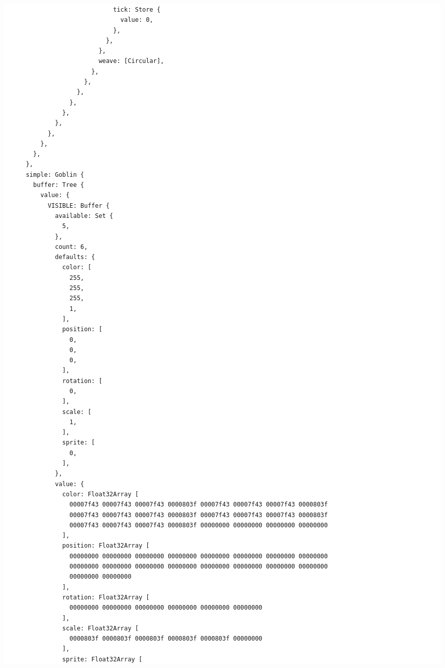                                   tick: Store {
                                    value: 0,
                                  },
                                },
                              },
                              weave: [Circular],
                            },
                          },
                        },
                      },
                    },
                  },
                },
              },
            },
          },
          simple: Goblin {
            buffer: Tree {
              value: {
                VISIBLE: Buffer {
                  available: Set {
                    5,
                  },
                  count: 6,
                  defaults: {
                    color: [
                      255,
                      255,
                      255,
                      1,
                    ],
                    position: [
                      0,
                      0,
                      0,
                    ],
                    rotation: [
                      0,
                    ],
                    scale: [
                      1,
                    ],
                    sprite: [
                      0,
                    ],
                  },
                  value: {
                    color: Float32Array [
                      00007f43 00007f43 00007f43 0000803f 00007f43 00007f43 00007f43 0000803f
                      00007f43 00007f43 00007f43 0000803f 00007f43 00007f43 00007f43 0000803f
                      00007f43 00007f43 00007f43 0000803f 00000000 00000000 00000000 00000000
                    ],
                    position: Float32Array [
                      00000000 00000000 00000000 00000000 00000000 00000000 00000000 00000000
                      00000000 00000000 00000000 00000000 00000000 00000000 00000000 00000000
                      00000000 00000000
                    ],
                    rotation: Float32Array [
                      00000000 00000000 00000000 00000000 00000000 00000000
                    ],
                    scale: Float32Array [
                      0000803f 0000803f 0000803f 0000803f 0000803f 00000000
                    ],
                    sprite: Float32Array [